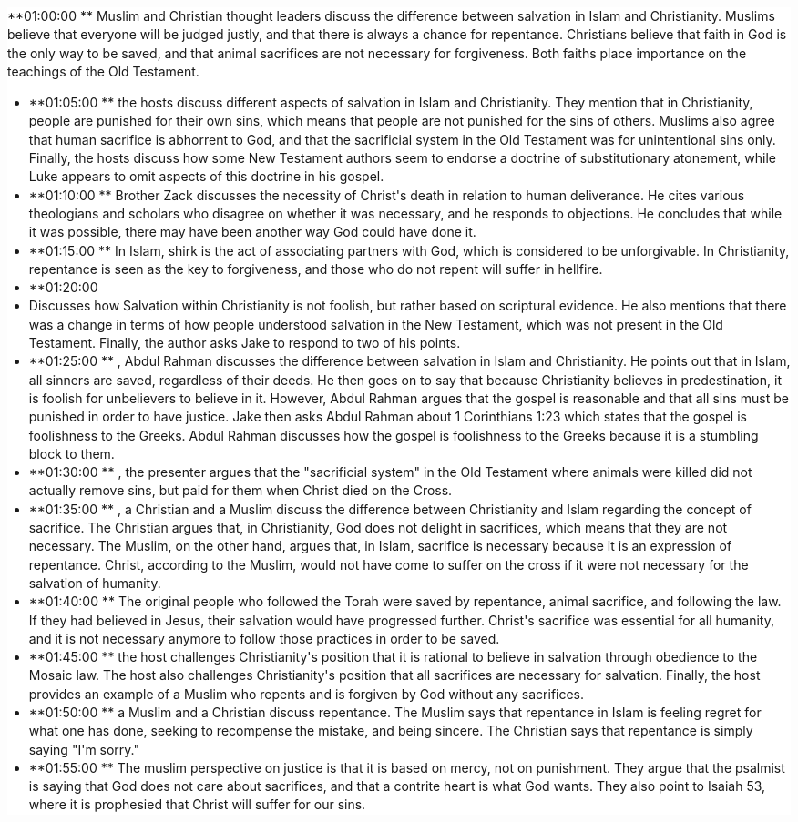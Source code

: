 **<a onclick="modifyYTiframeseektime(3600)">01:00:00</a>
**  Muslim and Christian thought leaders discuss the difference between salvation in Islam and Christianity. Muslims believe that everyone will be judged justly, and that there is always a chance for repentance. Christians believe that faith in God is the only way to be saved, and that animal sacrifices are not necessary for forgiveness. Both faiths place importance on the teachings of the Old Testament.
* **<a onclick="modifyYTiframeseektime(3900)">01:05:00</a>
**  the hosts discuss different aspects of salvation in Islam and Christianity. They mention that in Christianity, people are punished for their own sins, which means that people are not punished for the sins of others. Muslims also agree that human sacrifice is abhorrent to God, and that the sacrificial system in the Old Testament was for unintentional sins only. Finally, the hosts discuss how some New Testament authors seem to endorse a doctrine of substitutionary atonement, while Luke appears to omit aspects of this doctrine in his gospel.
* **<a onclick="modifyYTiframeseektime(4200)">01:10:00</a>
** Brother Zack discusses the necessity of Christ's death in relation to human deliverance. He cites various theologians and scholars who disagree on whether it was necessary, and he responds to objections. He concludes that while it was possible, there may have been another way God could have done it.
* **<a onclick="modifyYTiframeseektime(4500)">01:15:00</a>
** In Islam, shirk is the act of associating partners with God, which is considered to be unforgivable. In Christianity, repentance is seen as the key to forgiveness, and those who do not repent will suffer in hellfire.
* **<a onclick="modifyYTiframeseektime(4800)">01:20:00</a>
* Discusses how Salvation within Christianity is not foolish, but rather based on scriptural evidence. He also mentions that there was a change in terms of how people understood salvation in the New Testament, which was not present in the Old Testament. Finally, the author asks Jake to respond to two of his points.
* **<a onclick="modifyYTiframeseektime(5100)">01:25:00</a>
** , Abdul Rahman discusses the difference between salvation in Islam and Christianity. He points out that in Islam, all sinners are saved, regardless of their deeds. He then goes on to say that because Christianity believes in predestination, it is foolish for unbelievers to believe in it. However, Abdul Rahman argues that the gospel is reasonable and that all sins must be punished in order to have justice. Jake then asks Abdul Rahman about 1 Corinthians 1:23 which states that the gospel is foolishness to the Greeks. Abdul Rahman discusses how the gospel is foolishness to the Greeks because it is a stumbling block to them.
* **<a onclick="modifyYTiframeseektime(5400)">01:30:00</a>
** , the presenter argues that the "sacrificial system" in the Old Testament where animals were killed did not actually remove sins, but paid for them when Christ died on the Cross.
* **<a onclick="modifyYTiframeseektime(5700)">01:35:00</a>
** , a Christian and a Muslim discuss the difference between Christianity and Islam regarding the concept of sacrifice. The Christian argues that, in Christianity, God does not delight in sacrifices, which means that they are not necessary. The Muslim, on the other hand, argues that, in Islam, sacrifice is necessary because it is an expression of repentance. Christ, according to the Muslim, would not have come to suffer on the cross if it were not necessary for the salvation of humanity.
* **<a onclick="modifyYTiframeseektime(6000)">01:40:00</a>
** The original people who followed the Torah were saved by repentance, animal sacrifice, and following the law. If they had believed in Jesus, their salvation would have progressed further. Christ's sacrifice was essential for all humanity, and it is not necessary anymore to follow those practices in order to be saved.
* **<a onclick="modifyYTiframeseektime(6300)">01:45:00</a>
**  the host challenges Christianity's position that it is rational to believe in salvation through obedience to the Mosaic law. The host also challenges Christianity's position that all sacrifices are necessary for salvation. Finally, the host provides an example of a Muslim who repents and is forgiven by God without any sacrifices.
* **<a onclick="modifyYTiframeseektime(6600)">01:50:00</a>
**  a Muslim and a Christian discuss repentance. The Muslim says that repentance in Islam is feeling regret for what one has done, seeking to recompense the mistake, and being sincere. The Christian says that repentance is simply saying "I'm sorry."
* **<a onclick="modifyYTiframeseektime(6900)">01:55:00</a>
** The muslim perspective on justice is that it is based on mercy, not on punishment. They argue that the psalmist is saying that God does not care about sacrifices, and that a contrite heart is what God wants. They also point to Isaiah 53, where it is prophesied that Christ will suffer for our sins.